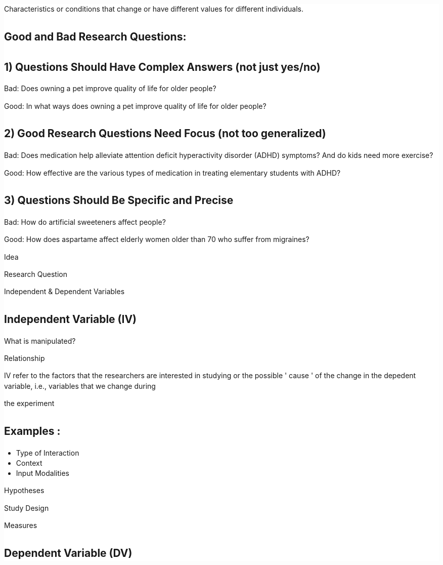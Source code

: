 Characteristics or conditions that change or have different values for different individuals.

## Good and Bad Research Questions:

## 1) Questions Should Have Complex Answers (not just yes/no)

Bad: Does owning a pet improve quality of life for older people?

Good: In what ways does owning a pet improve quality of life for older people?

## 2) Good Research Questions Need Focus (not too generalized)

Bad: Does medication help alleviate attention deficit hyperactivity disorder (ADHD) symptoms? And do kids need more exercise?

Good: How effective are the various types of medication in treating elementary students with ADHD?

## 3) Questions Should Be Specific and Precise

Bad: How do artificial sweeteners affect people?

Good: How does aspartame affect elderly women older than 70 who suffer from migraines?

Idea

Research Question

Independent &amp; Dependent Variables

## Independent Variable (IV)

What is manipulated?

Relationship

IV refer to the factors that the researchers are interested in studying or the possible ' cause ' of the change in the depedent variable, i.e., variables that we change during

the experiment

## Examples :

- Type of Interaction
- Context
- Input Modalities

Hypotheses

Study Design

Measures

## Dependent Variable (DV)

